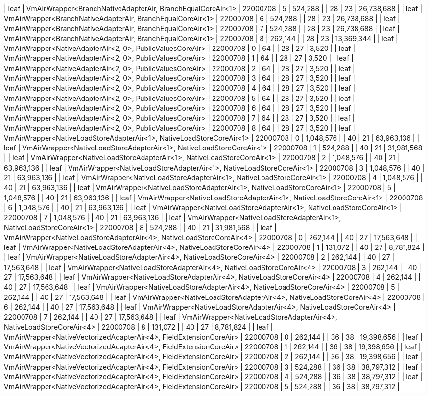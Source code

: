 | leaf | VmAirWrapper<BranchNativeAdapterAir, BranchEqualCoreAir<1> | 22000708 | 5 | 524,288 |  | 28 | 23 | 26,738,688 | 
| leaf | VmAirWrapper<BranchNativeAdapterAir, BranchEqualCoreAir<1> | 22000708 | 6 | 524,288 |  | 28 | 23 | 26,738,688 | 
| leaf | VmAirWrapper<BranchNativeAdapterAir, BranchEqualCoreAir<1> | 22000708 | 7 | 524,288 |  | 28 | 23 | 26,738,688 | 
| leaf | VmAirWrapper<BranchNativeAdapterAir, BranchEqualCoreAir<1> | 22000708 | 8 | 262,144 |  | 28 | 23 | 13,369,344 | 
| leaf | VmAirWrapper<NativeAdapterAir<2, 0>, PublicValuesCoreAir> | 22000708 | 0 | 64 |  | 28 | 27 | 3,520 | 
| leaf | VmAirWrapper<NativeAdapterAir<2, 0>, PublicValuesCoreAir> | 22000708 | 1 | 64 |  | 28 | 27 | 3,520 | 
| leaf | VmAirWrapper<NativeAdapterAir<2, 0>, PublicValuesCoreAir> | 22000708 | 2 | 64 |  | 28 | 27 | 3,520 | 
| leaf | VmAirWrapper<NativeAdapterAir<2, 0>, PublicValuesCoreAir> | 22000708 | 3 | 64 |  | 28 | 27 | 3,520 | 
| leaf | VmAirWrapper<NativeAdapterAir<2, 0>, PublicValuesCoreAir> | 22000708 | 4 | 64 |  | 28 | 27 | 3,520 | 
| leaf | VmAirWrapper<NativeAdapterAir<2, 0>, PublicValuesCoreAir> | 22000708 | 5 | 64 |  | 28 | 27 | 3,520 | 
| leaf | VmAirWrapper<NativeAdapterAir<2, 0>, PublicValuesCoreAir> | 22000708 | 6 | 64 |  | 28 | 27 | 3,520 | 
| leaf | VmAirWrapper<NativeAdapterAir<2, 0>, PublicValuesCoreAir> | 22000708 | 7 | 64 |  | 28 | 27 | 3,520 | 
| leaf | VmAirWrapper<NativeAdapterAir<2, 0>, PublicValuesCoreAir> | 22000708 | 8 | 64 |  | 28 | 27 | 3,520 | 
| leaf | VmAirWrapper<NativeLoadStoreAdapterAir<1>, NativeLoadStoreCoreAir<1> | 22000708 | 0 | 1,048,576 |  | 40 | 21 | 63,963,136 | 
| leaf | VmAirWrapper<NativeLoadStoreAdapterAir<1>, NativeLoadStoreCoreAir<1> | 22000708 | 1 | 524,288 |  | 40 | 21 | 31,981,568 | 
| leaf | VmAirWrapper<NativeLoadStoreAdapterAir<1>, NativeLoadStoreCoreAir<1> | 22000708 | 2 | 1,048,576 |  | 40 | 21 | 63,963,136 | 
| leaf | VmAirWrapper<NativeLoadStoreAdapterAir<1>, NativeLoadStoreCoreAir<1> | 22000708 | 3 | 1,048,576 |  | 40 | 21 | 63,963,136 | 
| leaf | VmAirWrapper<NativeLoadStoreAdapterAir<1>, NativeLoadStoreCoreAir<1> | 22000708 | 4 | 1,048,576 |  | 40 | 21 | 63,963,136 | 
| leaf | VmAirWrapper<NativeLoadStoreAdapterAir<1>, NativeLoadStoreCoreAir<1> | 22000708 | 5 | 1,048,576 |  | 40 | 21 | 63,963,136 | 
| leaf | VmAirWrapper<NativeLoadStoreAdapterAir<1>, NativeLoadStoreCoreAir<1> | 22000708 | 6 | 1,048,576 |  | 40 | 21 | 63,963,136 | 
| leaf | VmAirWrapper<NativeLoadStoreAdapterAir<1>, NativeLoadStoreCoreAir<1> | 22000708 | 7 | 1,048,576 |  | 40 | 21 | 63,963,136 | 
| leaf | VmAirWrapper<NativeLoadStoreAdapterAir<1>, NativeLoadStoreCoreAir<1> | 22000708 | 8 | 524,288 |  | 40 | 21 | 31,981,568 | 
| leaf | VmAirWrapper<NativeLoadStoreAdapterAir<4>, NativeLoadStoreCoreAir<4> | 22000708 | 0 | 262,144 |  | 40 | 27 | 17,563,648 | 
| leaf | VmAirWrapper<NativeLoadStoreAdapterAir<4>, NativeLoadStoreCoreAir<4> | 22000708 | 1 | 131,072 |  | 40 | 27 | 8,781,824 | 
| leaf | VmAirWrapper<NativeLoadStoreAdapterAir<4>, NativeLoadStoreCoreAir<4> | 22000708 | 2 | 262,144 |  | 40 | 27 | 17,563,648 | 
| leaf | VmAirWrapper<NativeLoadStoreAdapterAir<4>, NativeLoadStoreCoreAir<4> | 22000708 | 3 | 262,144 |  | 40 | 27 | 17,563,648 | 
| leaf | VmAirWrapper<NativeLoadStoreAdapterAir<4>, NativeLoadStoreCoreAir<4> | 22000708 | 4 | 262,144 |  | 40 | 27 | 17,563,648 | 
| leaf | VmAirWrapper<NativeLoadStoreAdapterAir<4>, NativeLoadStoreCoreAir<4> | 22000708 | 5 | 262,144 |  | 40 | 27 | 17,563,648 | 
| leaf | VmAirWrapper<NativeLoadStoreAdapterAir<4>, NativeLoadStoreCoreAir<4> | 22000708 | 6 | 262,144 |  | 40 | 27 | 17,563,648 | 
| leaf | VmAirWrapper<NativeLoadStoreAdapterAir<4>, NativeLoadStoreCoreAir<4> | 22000708 | 7 | 262,144 |  | 40 | 27 | 17,563,648 | 
| leaf | VmAirWrapper<NativeLoadStoreAdapterAir<4>, NativeLoadStoreCoreAir<4> | 22000708 | 8 | 131,072 |  | 40 | 27 | 8,781,824 | 
| leaf | VmAirWrapper<NativeVectorizedAdapterAir<4>, FieldExtensionCoreAir> | 22000708 | 0 | 262,144 |  | 36 | 38 | 19,398,656 | 
| leaf | VmAirWrapper<NativeVectorizedAdapterAir<4>, FieldExtensionCoreAir> | 22000708 | 1 | 262,144 |  | 36 | 38 | 19,398,656 | 
| leaf | VmAirWrapper<NativeVectorizedAdapterAir<4>, FieldExtensionCoreAir> | 22000708 | 2 | 262,144 |  | 36 | 38 | 19,398,656 | 
| leaf | VmAirWrapper<NativeVectorizedAdapterAir<4>, FieldExtensionCoreAir> | 22000708 | 3 | 524,288 |  | 36 | 38 | 38,797,312 | 
| leaf | VmAirWrapper<NativeVectorizedAdapterAir<4>, FieldExtensionCoreAir> | 22000708 | 4 | 524,288 |  | 36 | 38 | 38,797,312 | 
| leaf | VmAirWrapper<NativeVectorizedAdapterAir<4>, FieldExtensionCoreAir> | 22000708 | 5 | 524,288 |  | 36 | 38 | 38,797,312 | 